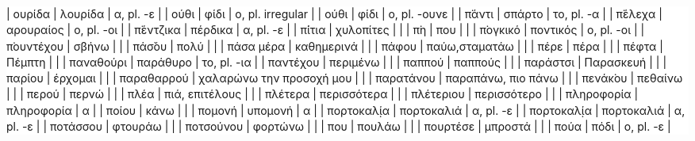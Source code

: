 | ουρίδα           | λουρίδα                           | α, pl. -ε         |
| ούθι             | φίδι                              | ο, pl. irregular  |
| ούθι             | φίδι                              | ο, pl. -ουνε      |
| π̇άντι            | σπάρτο                            | το, pl. -α        |
| π̇έλεχα           | αρουραίος                         | ο, pl. -οι        |
| π̇έντζικα         | πέρδικα                           | α, pl. -ε         |
| π̇ίτια            | χυλοπίτες                         |                   |
| π̇η               | που                               |                   |
| π̇ογκικό          | ποντικός                          | ο, pl. -οι        |
| π̇ουντέχου        | σβήνω                             |                   |
| πάσ̌ου            | πολύ                              |                   |
| πάσα μέρα        | καθημερινά                        |                   |
| πάφου            | παύω,σταματάω                     |                   |
| πέρε             | πέρα                              |                   |
| πέφτα            | Πέμπτη                            |                   |
| παναθούρι        | παράθυρο                          | το, pl. -ια       |
| παντέχου         | περιμένω                          |                   |
| παππού           | παππούς                           |                   |
| παράστσι         | Παρασκευή                         |                   |
| παρίου           | έρχομαι                           |                   |
| παραθαρρού       | χαλαρώνω την προσοχή μου          |                   |
| παρατάνου        | παραπάνω, πιο πάνω                |                   |
| πενάκ̇ου          | πεθαίνω                           |                   |
| περού            | περνώ                             |                   |
| πλέα             | πιά, επιτέλους                    |                   |
| πλέτερα          | περισσότερα                       |                   |
| πλέτεριου        | περισσότερο                       |                   |
| πληροφορία       | πληροφορία                        | α                 |
| ποίου            | κάνω                              |                   |
| πομονή           | υπομονή                           | α                 |
| πορτοκαλ̣ία       | πορτοκαλιά                        | α, pl. -ε         |
| πορτοκαλ̣ία       | πορτοκαλιά                        | α, pl. -ε         |
| ποτάσσου         | φτουράω                           |                   |
| ποτσούνου        | φορτώνω                           |                   |
| που              | πουλάω                            |                   |
| πουρτέσε         | μπροστά                           |                   |
| πούα             | πόδι                              | ο, pl. -ε         |
